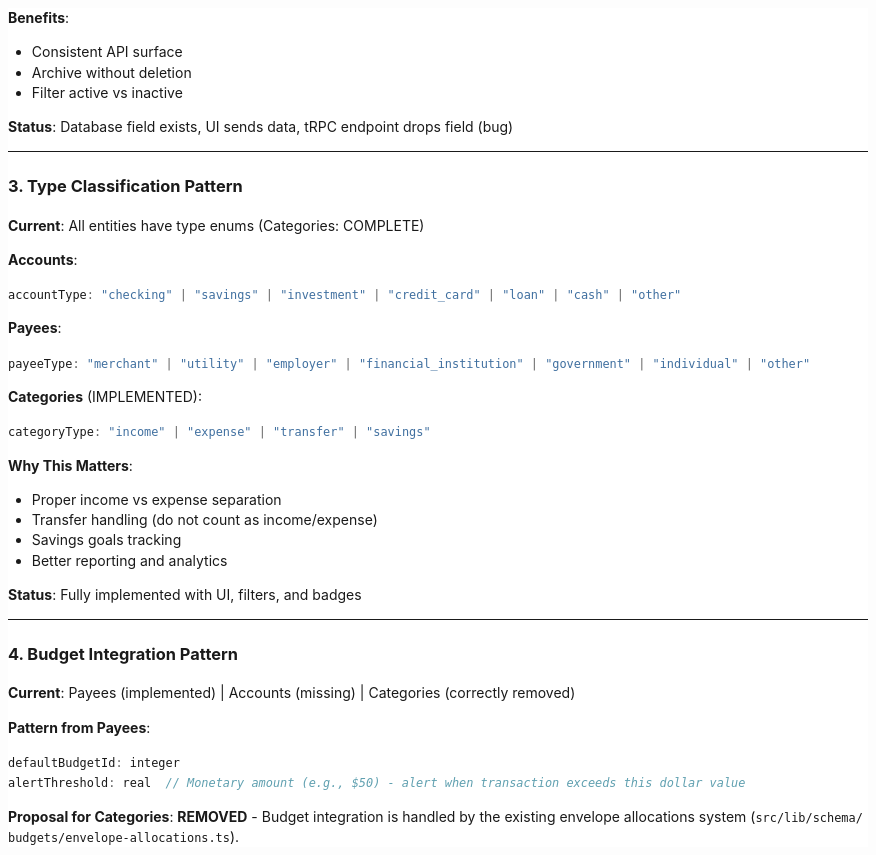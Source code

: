 **Benefits**:

- Consistent API surface
- Archive without deletion
- Filter active vs inactive

**Status**: Database field exists, UI sends data, tRPC endpoint drops field (bug)

---

### 3. Type Classification Pattern

**Current**: All entities have type enums (Categories: COMPLETE)

**Accounts**:

```typescript
accountType: "checking" | "savings" | "investment" | "credit_card" | "loan" | "cash" | "other"
```

**Payees**:

```typescript
payeeType: "merchant" | "utility" | "employer" | "financial_institution" | "government" | "individual" | "other"
```

**Categories** (IMPLEMENTED):

```typescript
categoryType: "income" | "expense" | "transfer" | "savings"
```

**Why This Matters**:

- Proper income vs expense separation
- Transfer handling (do not count as income/expense)
- Savings goals tracking
- Better reporting and analytics

**Status**: Fully implemented with UI, filters, and badges

---

### 4. Budget Integration Pattern

**Current**: Payees (implemented) | Accounts (missing) | Categories (correctly removed)

**Pattern from Payees**:

```typescript
defaultBudgetId: integer
alertThreshold: real  // Monetary amount (e.g., $50) - alert when transaction exceeds this dollar value
```

**Proposal for Categories**:
**REMOVED** - Budget integration is handled by the existing envelope allocations system (`src/lib/schema/budgets/envelope-allocations.ts`).
